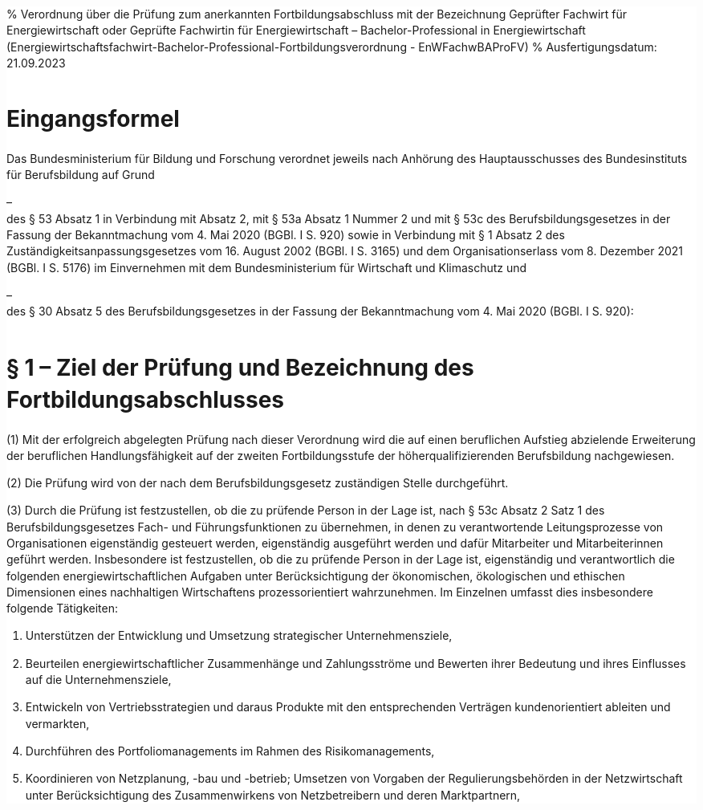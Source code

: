 % Verordnung über die Prüfung zum anerkannten Fortbildungsabschluss mit der Bezeichnung Geprüfter Fachwirt für Energiewirtschaft oder Geprüfte Fachwirtin für Energiewirtschaft – Bachelor-Professional in Energiewirtschaft  (Energiewirtschaftsfachwirt-Bachelor-Professional-Fortbildungsverordnung - EnWFachwBAProFV)
% Ausfertigungsdatum: 21.09.2023
 
# Eingangsformel

Das Bundesministerium für Bildung und Forschung verordnet jeweils nach Anhörung des Hauptausschusses des Bundesinstituts für Berufsbildung auf Grund

–  
des § 53 Absatz 1 in Verbindung mit Absatz 2, mit § 53a Absatz 1 Nummer 2 und mit § 53c des Berufsbildungsgesetzes in der Fassung der Bekanntmachung vom 4. Mai 2020 (BGBl. I S. 920) sowie in Verbindung mit § 1 Absatz 2 des Zuständigkeitsanpassungsgesetzes vom 16. August 2002 (BGBl. I S. 3165) und dem Organisationserlass vom 8. Dezember 2021 (BGBl. I S. 5176) im Einvernehmen mit dem Bundesministerium für Wirtschaft und Klimaschutz und

–  
des § 30 Absatz 5 des Berufsbildungsgesetzes in der Fassung der Bekanntmachung vom 4. Mai 2020 (BGBl. I S. 920):

# § 1 – Ziel der Prüfung und Bezeichnung des Fortbildungsabschlusses

(1) Mit der erfolgreich abgelegten Prüfung nach dieser Verordnung wird die auf einen beruflichen Aufstieg abzielende Erweiterung der beruflichen Handlungsfähigkeit auf der zweiten Fortbildungsstufe der höherqualifizierenden Berufsbildung nachgewiesen.

(2) Die Prüfung wird von der nach dem Berufsbildungsgesetz zuständigen Stelle durchgeführt.

(3) Durch die Prüfung ist festzustellen, ob die zu prüfende Person in der Lage ist, nach § 53c Absatz 2 Satz 1 des Berufsbildungsgesetzes Fach- und Führungsfunktionen zu übernehmen, in denen zu verantwortende Leitungsprozesse von Organisationen eigenständig gesteuert werden, eigenständig ausgeführt werden und dafür Mitarbeiter und Mitarbeiterinnen geführt werden. Insbesondere ist festzustellen, ob die zu prüfende Person in der Lage ist, eigenständig und verantwortlich die folgenden energiewirtschaftlichen Aufgaben unter Berücksichtigung der ökonomischen, ökologischen und ethischen Dimensionen eines nachhaltigen Wirtschaftens prozessorientiert wahrzunehmen. Im Einzelnen umfasst dies insbesondere folgende Tätigkeiten:

1. Unterstützen der Entwicklung und Umsetzung strategischer Unternehmensziele,

2. Beurteilen energiewirtschaftlicher Zusammenhänge und Zahlungsströme und Bewerten ihrer Bedeutung und ihres Einflusses auf die Unternehmensziele,

3. Entwickeln von Vertriebsstrategien und daraus Produkte mit den entsprechenden Verträgen kundenorientiert ableiten und vermarkten,

4. Durchführen des Portfoliomanagements im Rahmen des Risikomanagements,

5. Koordinieren von Netzplanung, -bau und -betrieb; Umsetzen von Vorgaben der Regulierungsbehörden in der Netzwirtschaft unter Berücksichtigung des Zusammenwirkens von Netzbetreibern und deren Marktpartnern,
